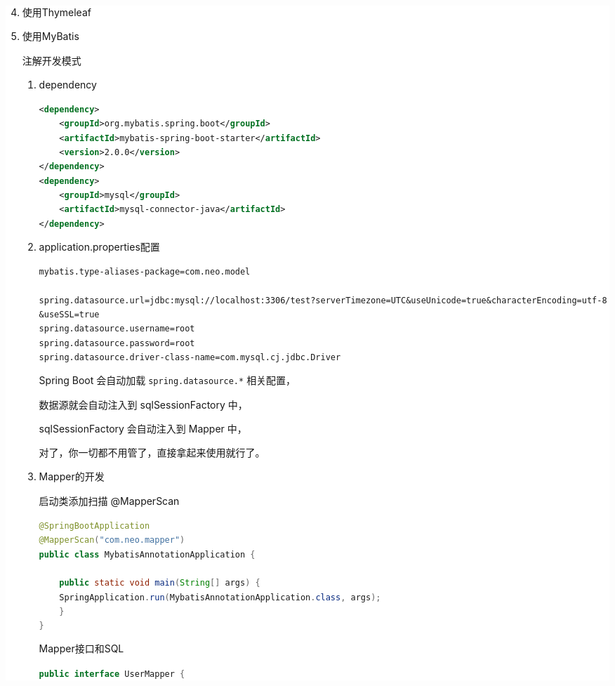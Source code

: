 4. 使用Thymeleaf

5. 使用MyBatis

   注解开发模式

   1. dependency

      ```xml
      <dependency>
          <groupId>org.mybatis.spring.boot</groupId>
          <artifactId>mybatis-spring-boot-starter</artifactId>
          <version>2.0.0</version>
      </dependency>
      <dependency>
          <groupId>mysql</groupId>
          <artifactId>mysql-connector-java</artifactId>
      </dependency>
      ```

   2. application.properties配置

      ```properties
      mybatis.type-aliases-package=com.neo.model
      
      spring.datasource.url=jdbc:mysql://localhost:3306/test?serverTimezone=UTC&useUnicode=true&characterEncoding=utf-8&useSSL=true
      spring.datasource.username=root
      spring.datasource.password=root
      spring.datasource.driver-class-name=com.mysql.cj.jdbc.Driver
      ```

      Spring Boot 会自动加载 `spring.datasource.*` 相关配置，

      数据源就会自动注入到 sqlSessionFactory 中，

      sqlSessionFactory 会自动注入到 Mapper 中，

      对了，你一切都不用管了，直接拿起来使用就行了。

   3. Mapper的开发

      启动类添加扫描 @MapperScan

      ```java
      @SpringBootApplication
      @MapperScan("com.neo.mapper")
      public class MybatisAnnotationApplication {
      
          public static void main(String[] args) {
          SpringApplication.run(MybatisAnnotationApplication.class, args);
          }
      }
      ```

      Mapper接口和SQL

      ```java
      public interface UserMapper {
      